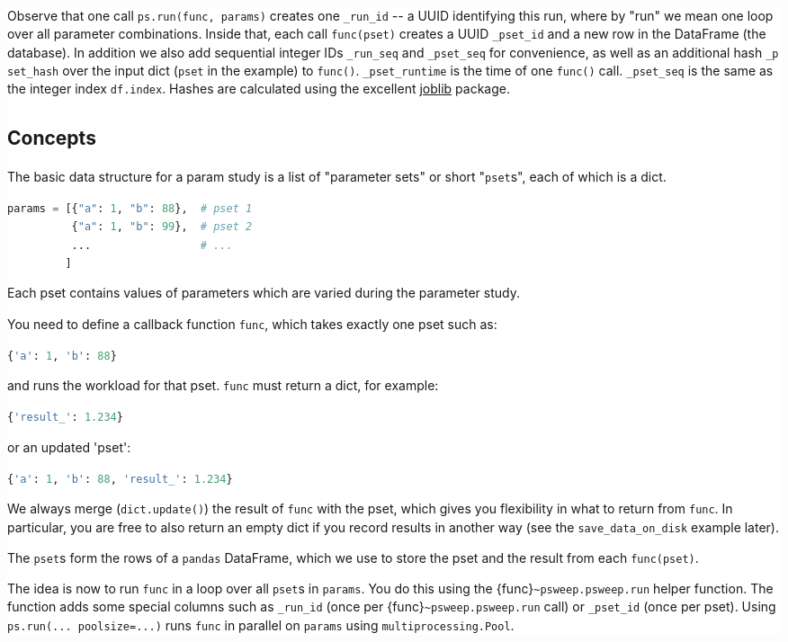 Observe that one call `ps.run(func, params)` creates one `_run_id` -- a
UUID identifying this run, where by "run" we mean one loop over all parameter
combinations. Inside that, each call `func(pset)` creates a UUID `_pset_id` and
a new row in the DataFrame (the database). In addition we also add sequential
integer IDs `_run_seq` and `_pset_seq` for convenience, as well as an
additional hash `_pset_hash` over the input dict (`pset` in the example) to
`func()`. `_pset_runtime` is the time of one `func()` call. `_pset_seq` is the
same as the integer index `df.index`. Hashes are calculated using the excellent
[joblib](https://joblib.readthedocs.io) package.


## Concepts

The basic data structure for a param study is a list of "parameter sets" or
short "`pset`s", each of which is a dict.


```py
params = [{"a": 1, "b": 88},  # pset 1
          {"a": 1, "b": 99},  # pset 2
          ...                 # ...
         ]
```

Each pset contains values of parameters which are varied during the parameter
study.

You need to define a callback function `func`, which takes exactly one
pset such as:

```py
{'a': 1, 'b': 88}
```

and runs the workload for that pset. `func` must return a
dict, for example:

```py
{'result_': 1.234}
```

or an updated 'pset':

```py
{'a': 1, 'b': 88, 'result_': 1.234}
```

We always merge (`dict.update()`) the result of `func` with the pset, which gives
you flexibility in what to return from `func`. In particular, you are free to
also return an empty dict if you record results in another way (see the
`save_data_on_disk` example later).

The `pset`s form the rows of a `pandas` DataFrame, which we use to store the
pset and the result from each `func(pset)`.

The idea is now to run `func` in a loop over all `pset`s in `params`. You do this
using the {func}`~psweep.psweep.run` helper function. The function adds some special
columns such as `_run_id` (once per {func}`~psweep.psweep.run` call) or `_pset_id` (once
per pset). Using `ps.run(... poolsize=...)` runs `func` in parallel on
`params` using `multiprocessing.Pool`.
